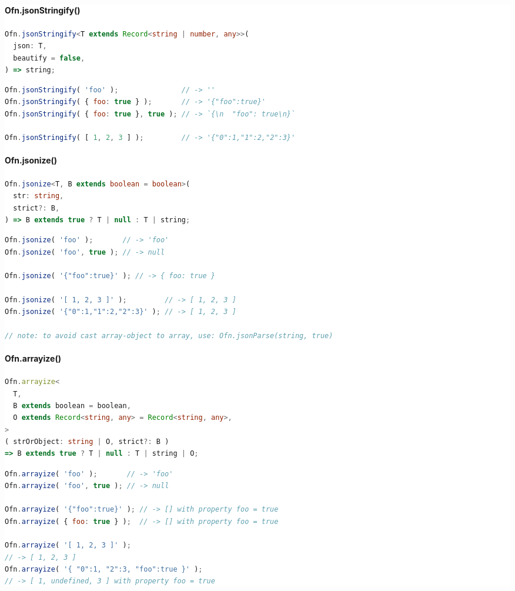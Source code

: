 #### Ofn.jsonStringify()
```ts
Ofn.jsonStringify<T extends Record<string | number, any>>(
  json: T,
  beautify = false,
) => string;
```
```js
Ofn.jsonStringify( 'foo' );               // -> ''
Ofn.jsonStringify( { foo: true } );       // -> '{"foo":true}'
Ofn.jsonStringify( { foo: true }, true ); // -> `{\n  "foo": true\n}`

Ofn.jsonStringify( [ 1, 2, 3 ] );         // -> '{"0":1,"1":2,"2":3}'
```

#### Ofn.jsonize()
```ts
Ofn.jsonize<T, B extends boolean = boolean>(
  str: string,
  strict?: B,
) => B extends true ? T | null : T | string;
```
```js
Ofn.jsonize( 'foo' );       // -> 'foo'
Ofn.jsonize( 'foo', true ); // -> null

Ofn.jsonize( '{"foo":true}' ); // -> { foo: true }

Ofn.jsonize( '[ 1, 2, 3 ]' );         // -> [ 1, 2, 3 ]
Ofn.jsonize( '{"0":1,"1":2,"2":3}' ); // -> [ 1, 2, 3 ]

// note: to avoid cast array-object to array, use: Ofn.jsonParse(string, true)
```

#### Ofn.arrayize()
```ts
Ofn.arrayize<
  T,
  B extends boolean = boolean,
  O extends Record<string, any> = Record<string, any>,
>
( strOrObject: string | O, strict?: B )
=> B extends true ? T | null : T | string | O;
```
```js
Ofn.arrayize( 'foo' );       // -> 'foo'
Ofn.arrayize( 'foo', true ); // -> null

Ofn.arrayize( '{"foo":true}' ); // -> [] with property foo = true
Ofn.arrayize( { foo: true } );  // -> [] with property foo = true

Ofn.arrayize( '[ 1, 2, 3 ]' );                  
// -> [ 1, 2, 3 ]
Ofn.arrayize( '{ "0":1, "2":3, "foo":true }' ); 
// -> [ 1, undefined, 3 ] with property foo = true
```
